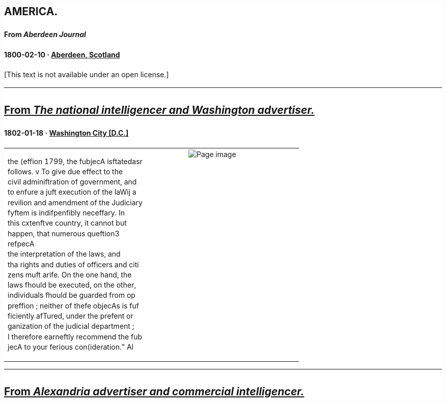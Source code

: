 
## AMERICA.

#### From _Aberdeen Journal_

#### 1800-02-10 &middot; [Aberdeen, Scotland](http://dbpedia.org/resource/Aberdeen)

[This text is not available under an open license.]

---

## [From _The national intelligencer and Washington advertiser._](https://www.loc.gov/resource/sn83045242/1802-01-18/ed-1/?sp=1)

#### 1802-01-18 &middot; [Washington City [D.C.]](http://dbpedia.org/resource/Washington%2C_D.C.)

<table style="width: 100%;"><tr><td style="width: 50%">

  
the (effion 1799, the fubjecA isftatedasr  
follows. v To give due effect to the  
civil adminiftration of government, and  
to enfure a juft execution of the laWij a  
revilion and amendment of the Judiciary  
fyftem is indifpenfibly neceffary. In  
this cxtenftve country, it cannot but  
happen, that numerous queftion3 refpecA­  
the interpretation of the laws, and  
tha rights and duties of officers and citi­  
zens muft arife. On the one hand, the  
laws fhould be executed, on the other,  
individuals fhould be guarded from op­  
preffion ; neither of thefe objecAs is fuf­  
ficiently afTured, under the prefent or­  
ganization of the judicial department ;  
I therefore earneftly recommend the fub­  
jecA to your ferious con(ideration.&quot; Al
</td><td style="width: 50%; max-height: 75%; margin: auto; display: block;">
<img alt="Page image" src="https://tile.loc.gov/image-services/iiif/service:ndnp:dlc:batch_dlc_burmese_ver01:data:sn83045242:print:1802011801:0001/pct:8.094242827284818,72.51454427925016,15.96047881436443,12.152553329023917/!600,600/0/default.jpg"/>
</td>
</tr></table>

---

## [From _Alexandria advertiser and commercial intelligencer._](https://www.loc.gov/resource/sn84024011/1802-01-20/ed-1/?sp=2)
